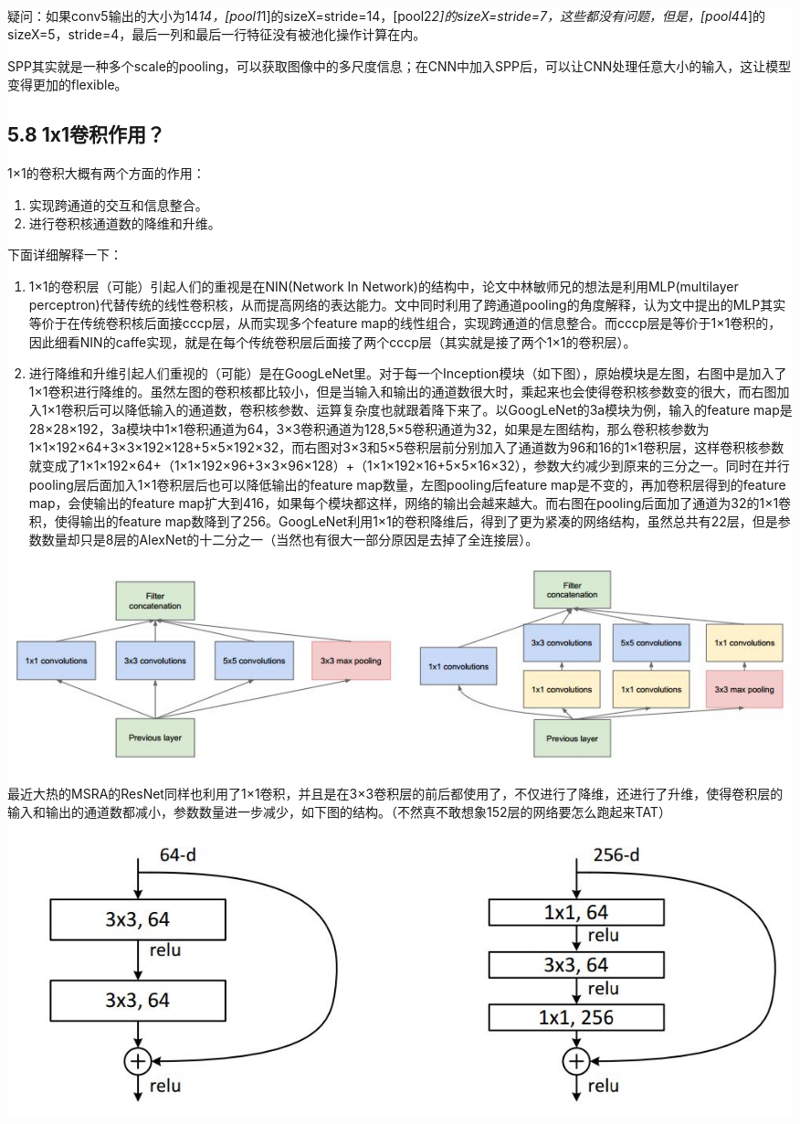 疑问：如果conv5输出的大小为14*14，[pool1*1]的sizeX=stride=14，[pool2*2]的sizeX=stride=7，这些都没有问题，但是，[pool4*4]的sizeX=5，stride=4，最后一列和最后一行特征没有被池化操作计算在内。

SPP其实就是一种多个scale的pooling，可以获取图像中的多尺度信息；在CNN中加入SPP后，可以让CNN处理任意大小的输入，这让模型变得更加的flexible。

## 5.8 1x1卷积作用？

1×1的卷积大概有两个方面的作用：
1. 实现跨通道的交互和信息整合。
2. 进行卷积核通道数的降维和升维。
 
下面详细解释一下：
1. 1×1的卷积层（可能）引起人们的重视是在NIN(Network In Network)的结构中，论文中林敏师兄的想法是利用MLP(multilayer perceptron)代替传统的线性卷积核，从而提高网络的表达能力。文中同时利用了跨通道pooling的角度解释，认为文中提出的MLP其实等价于在传统卷积核后面接cccp层，从而实现多个feature map的线性组合，实现跨通道的信息整合。而cccp层是等价于1×1卷积的，因此细看NIN的caffe实现，就是在每个传统卷积层后面接了两个cccp层（其实就是接了两个1×1的卷积层）。

2. 进行降维和升维引起人们重视的（可能）是在GoogLeNet里。对于每一个Inception模块（如下图），原始模块是左图，右图中是加入了1×1卷积进行降维的。虽然左图的卷积核都比较小，但是当输入和输出的通道数很大时，乘起来也会使得卷积核参数变的很大，而右图加入1×1卷积后可以降低输入的通道数，卷积核参数、运算复杂度也就跟着降下来了。以GoogLeNet的3a模块为例，输入的feature map是28×28×192，3a模块中1×1卷积通道为64，3×3卷积通道为128,5×5卷积通道为32，如果是左图结构，那么卷积核参数为1×1×192×64+3×3×192×128+5×5×192×32，而右图对3×3和5×5卷积层前分别加入了通道数为96和16的1×1卷积层，这样卷积核参数就变成了1×1×192×64+（1×1×192×96+3×3×96×128）+（1×1×192×16+5×5×16×32），参数大约减少到原来的三分之一。同时在并行pooling层后面加入1×1卷积层后也可以降低输出的feature map数量，左图pooling后feature map是不变的，再加卷积层得到的feature map，会使输出的feature map扩大到416，如果每个模块都这样，网络的输出会越来越大。而右图在pooling后面加了通道为32的1×1卷积，使得输出的feature map数降到了256。GoogLeNet利用1×1的卷积降维后，得到了更为紧凑的网络结构，虽然总共有22层，但是参数数量却只是8层的AlexNet的十二分之一（当然也有很大一部分原因是去掉了全连接层）。

![image](./img/ch5/img20.png)

最近大热的MSRA的ResNet同样也利用了1×1卷积，并且是在3×3卷积层的前后都使用了，不仅进行了降维，还进行了升维，使得卷积层的输入和输出的通道数都减小，参数数量进一步减少，如下图的结构。（不然真不敢想象152层的网络要怎么跑起来TAT）

![image](./img/ch5/img21.png)
